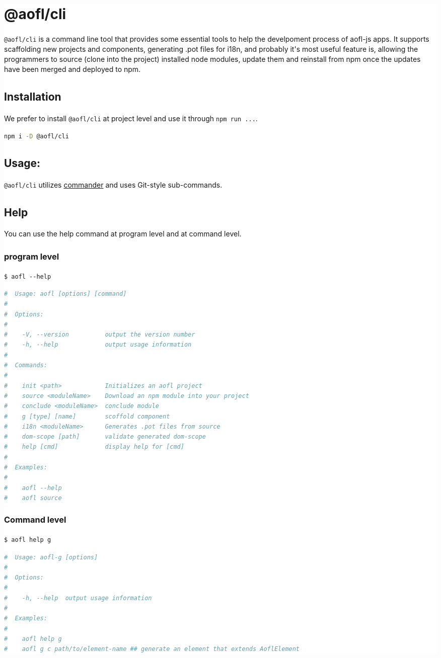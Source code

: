 # @aofl/cli

`@aofl/cli` is a command line tool that provides some essential tools to help the develpoment process of aofl-js apps. It supports scaffolding new projects and components, generating .pot files for i18n, and probably it's most useful feature is, allowing the programmers to source (clone into the project) installed node modules, update them and reinstall from npm once the updates have been merged and deployed to npm.

## Installation
We prefer to install `@aofl/cli` at project level and use it through `npm run ...`.

```bash
npm i -D @aofl/cli
```

## Usage:
`@aofl/cli` utilizes [commander](https://www.npmjs.com/package/commander) and uses Git-style sub-commands.


## Help
You can use the help command at program level and at command level.
### program level
`$ aofl --help`
```bash
#  Usage: aofl [options] [command]
#
#  Options:
#
#    -V, --version          output the version number
#    -h, --help             output usage information
#
#  Commands:
#
#    init <path>            Initializes an aofl project
#    source <moduleName>    Download an npm module into your project
#    conclude <moduleName>  conclude module
#    g [type] [name]        scoffold component
#    i18n <moduleName>      Generates .pot files from source
#    dom-scope [path]       validate generated dom-scope
#    help [cmd]             display help for [cmd]
#
#  Examples:
#
#    aofl --help
#    aofl source

```
### Command level
`$ aofl help g`
```bash
#  Usage: aofl-g [options]
#
#  Options:
#
#    -h, --help  output usage information
#
#  Examples:
#
#    aofl help g
#    aofl g c path/to/element-name ## generate an element that extends AoflElement
```